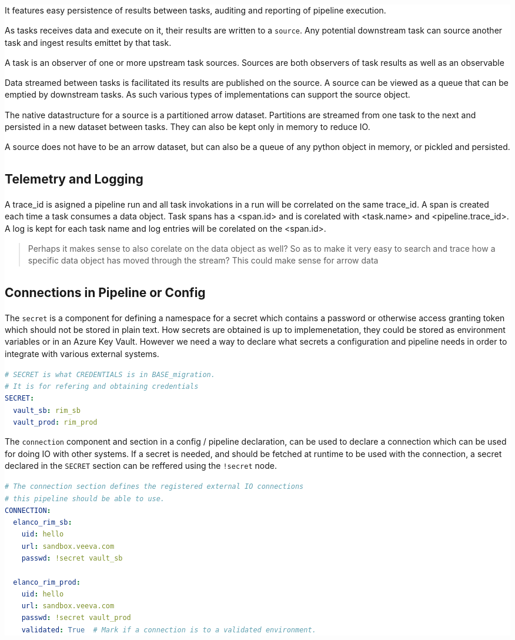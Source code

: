 It features easy persistence of results between tasks, auditing and reporting
of pipeline execution.

As tasks receives data and execute on it, their results are written to a `source`. Any potential downstream task can source another task and ingest results emittet by that task.

A task is an observer of one or more upstream task sources. Sources are both observers of task results as well as an observable

Data streamed between tasks is facilitated its results are published on the source. A source can be viewed as a queue that can be emptied by downstream tasks. As such various types of implementations can support the source object.

The native datastructure for a source is a partitioned arrow dataset.
Partitions are streamed from one task to the next and persisted in a new dataset
between tasks. They can also be kept only in memory to reduce IO.

A source does not have to be an arrow dataset, but can also be a queue of any
python object in memory, or pickled and persisted.

## Telemetry and Logging

A trace_id is asigned a pipeline run and all task invokations in a run will
be correlated on the same trace_id. A span is created each time a task consumes
a data object. Task spans has a <span.id> and is corelated with <task.name> and
<pipeline.trace_id>. A log is kept for each task name and log entries will be
corelated on the <span.id>.

> Perhaps it makes sense to also corelate on the data object as well?
> So as to make it very easy to search and trace how a specific data object
> has moved through the stream? This could make sense for arrow data

## Connections in Pipeline or Config

The `secret` is a component for defining a namespace for a secret which contains
a password or otherwise access granting token which should not be stored in
plain text. How secrets are obtained is up to implemenetation, they could be
stored as environment variables or in an Azure Key Vault. However we need a way
to declare what secrets a configuration and pipeline needs in order to integrate
with various external systems.

```yaml
# SECRET is what CREDENTIALS is in BASE_migration.
# It is for refering and obtaining credentials
SECRET:
  vault_sb: rim_sb
  vault_prod: rim_prod
```

The `connection` component and section in a config / pipeline declaration, can be used to declare a connection which can be used for doing IO with other systems. If a secret is needed, and should be fetched at runtime to be used with the connection, a secret declared in the `SECRET` section can be reffered using the `!secret` node.

```yaml
# The connection section defines the registered external IO connections
# this pipeline should be able to use.
CONNECTION:
  elanco_rim_sb:
    uid: hello
    url: sandbox.veeva.com
    passwd: !secret vault_sb

  elanco_rim_prod:
    uid: hello
    url: sandbox.veeva.com
    passwd: !secret vault_prod
    validated: True  # Mark if a connection is to a validated environment.
```